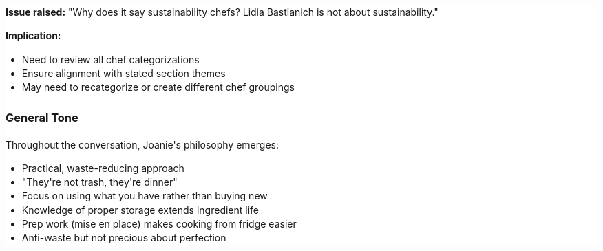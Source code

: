 **Issue raised:** "Why does it say sustainability chefs? Lidia Bastianich is not about sustainability."

**Implication:** 
- Need to review all chef categorizations
- Ensure alignment with stated section themes
- May need to recategorize or create different chef groupings

### General Tone

Throughout the conversation, Joanie's philosophy emerges:
- Practical, waste-reducing approach
- "They're not trash, they're dinner"
- Focus on using what you have rather than buying new
- Knowledge of proper storage extends ingredient life
- Prep work (mise en place) makes cooking from fridge easier
- Anti-waste but not precious about perfection